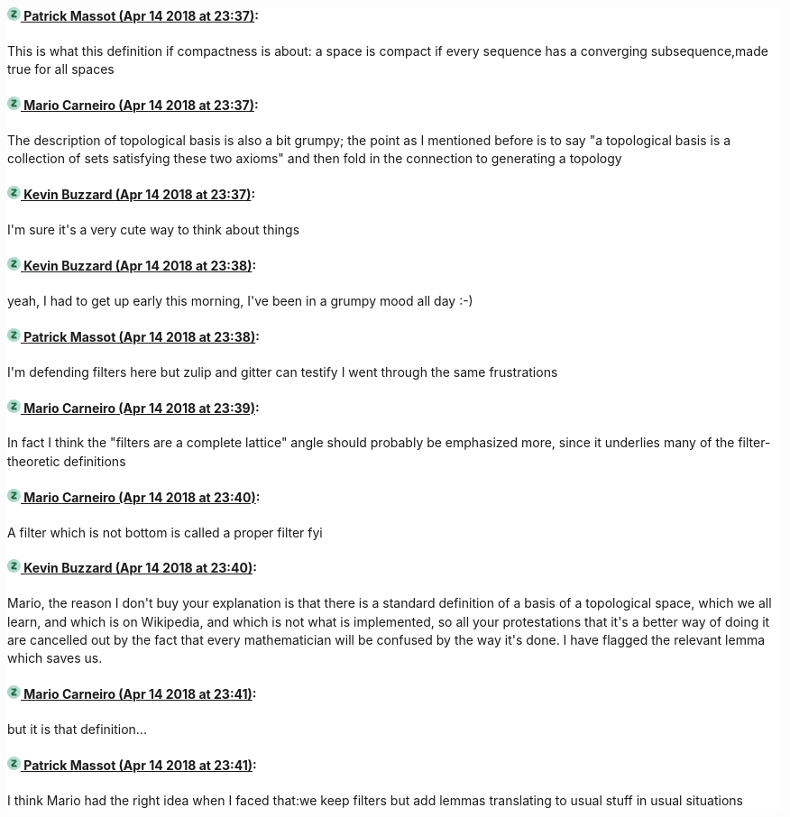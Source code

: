 #### [![Click to go to Zulip](../../assets/img/zulip2.png) Patrick Massot (Apr 14 2018 at 23:37)](https://leanprover.zulipchat.com/#narrow/stream/116395-maths/topic/topological%20space%20docs/near/125088762):
This is what this definition if compactness is about: a space is compact if every sequence has a converging subsequence,made true for all spaces

#### [![Click to go to Zulip](../../assets/img/zulip2.png) Mario Carneiro (Apr 14 2018 at 23:37)](https://leanprover.zulipchat.com/#narrow/stream/116395-maths/topic/topological%20space%20docs/near/125088763):
The description of topological basis is also a bit grumpy; the point as I mentioned before is to say "a topological basis is a collection of sets satisfying these two axioms" and then fold in the connection to generating a topology

#### [![Click to go to Zulip](../../assets/img/zulip2.png) Kevin Buzzard (Apr 14 2018 at 23:37)](https://leanprover.zulipchat.com/#narrow/stream/116395-maths/topic/topological%20space%20docs/near/125088764):
I'm sure it's a very cute way to think about things

#### [![Click to go to Zulip](../../assets/img/zulip2.png) Kevin Buzzard (Apr 14 2018 at 23:38)](https://leanprover.zulipchat.com/#narrow/stream/116395-maths/topic/topological%20space%20docs/near/125088803):
yeah, I had to get up early this morning, I've been in a grumpy mood all day :-)

#### [![Click to go to Zulip](../../assets/img/zulip2.png) Patrick Massot (Apr 14 2018 at 23:38)](https://leanprover.zulipchat.com/#narrow/stream/116395-maths/topic/topological%20space%20docs/near/125088807):
I'm defending filters here but zulip and gitter can testify I went through the same frustrations

#### [![Click to go to Zulip](../../assets/img/zulip2.png) Mario Carneiro (Apr 14 2018 at 23:39)](https://leanprover.zulipchat.com/#narrow/stream/116395-maths/topic/topological%20space%20docs/near/125088814):
In fact I think the "filters are a complete lattice" angle should probably be emphasized more, since it underlies many of the filter-theoretic definitions

#### [![Click to go to Zulip](../../assets/img/zulip2.png) Mario Carneiro (Apr 14 2018 at 23:40)](https://leanprover.zulipchat.com/#narrow/stream/116395-maths/topic/topological%20space%20docs/near/125088857):
A filter which is not bottom is called a proper filter fyi

#### [![Click to go to Zulip](../../assets/img/zulip2.png) Kevin Buzzard (Apr 14 2018 at 23:40)](https://leanprover.zulipchat.com/#narrow/stream/116395-maths/topic/topological%20space%20docs/near/125088858):
Mario, the reason I don't buy your explanation is that there is a standard definition of a basis of a topological space, which we all learn, and which is on Wikipedia, and which is not what is implemented, so all your protestations that it's a better way of doing it are cancelled out by the fact that every mathematician will be confused by the way it's done. I have flagged the relevant lemma which saves us.

#### [![Click to go to Zulip](../../assets/img/zulip2.png) Mario Carneiro (Apr 14 2018 at 23:41)](https://leanprover.zulipchat.com/#narrow/stream/116395-maths/topic/topological%20space%20docs/near/125088863):
but it is that definition...

#### [![Click to go to Zulip](../../assets/img/zulip2.png) Patrick Massot (Apr 14 2018 at 23:41)](https://leanprover.zulipchat.com/#narrow/stream/116395-maths/topic/topological%20space%20docs/near/125088864):
I think Mario had the right idea when I faced that:we keep filters but add lemmas translating to usual stuff in usual situations

